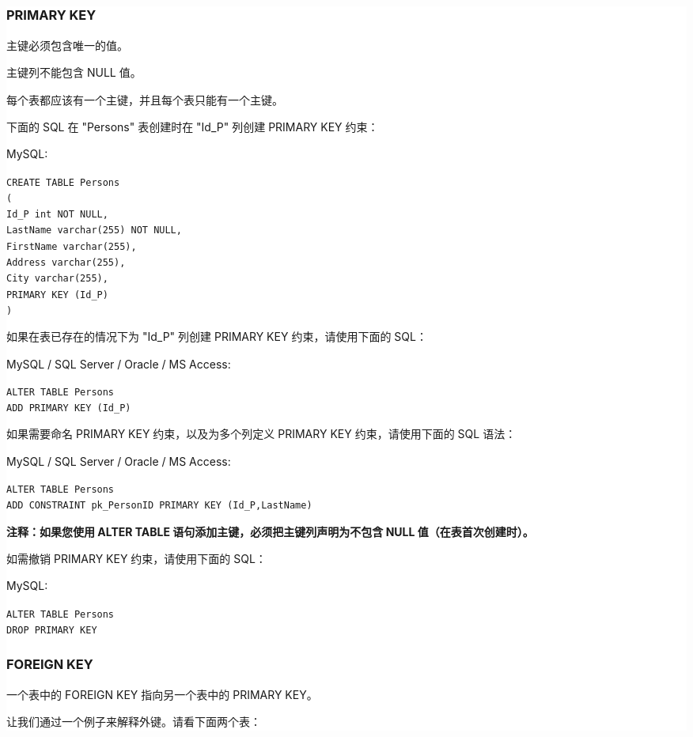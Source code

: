 ### PRIMARY KEY

主键必须包含唯一的值。

主键列不能包含 NULL 值。

每个表都应该有一个主键，并且每个表只能有一个主键。

下面的 SQL 在 "Persons" 表创建时在 "Id_P" 列创建 PRIMARY KEY 约束：

MySQL:

```
CREATE TABLE Persons
(
Id_P int NOT NULL,
LastName varchar(255) NOT NULL,
FirstName varchar(255),
Address varchar(255),
City varchar(255),
PRIMARY KEY (Id_P)
)
```

如果在表已存在的情况下为 "Id_P" 列创建 PRIMARY KEY 约束，请使用下面的 SQL：

MySQL / SQL Server / Oracle / MS Access:

```
ALTER TABLE Persons
ADD PRIMARY KEY (Id_P)
```

如果需要命名 PRIMARY KEY 约束，以及为多个列定义 PRIMARY KEY 约束，请使用下面的 SQL 语法：

MySQL / SQL Server / Oracle / MS Access:

```
ALTER TABLE Persons
ADD CONSTRAINT pk_PersonID PRIMARY KEY (Id_P,LastName)

```

**注释：如果您使用 ALTER TABLE 语句添加主键，必须把主键列声明为不包含 NULL 值（在表首次创建时）。**

如需撤销 PRIMARY KEY 约束，请使用下面的 SQL：

MySQL:

```
ALTER TABLE Persons
DROP PRIMARY KEY
```

### FOREIGN KEY

一个表中的 FOREIGN KEY 指向另一个表中的 PRIMARY KEY。

让我们通过一个例子来解释外键。请看下面两个表：
